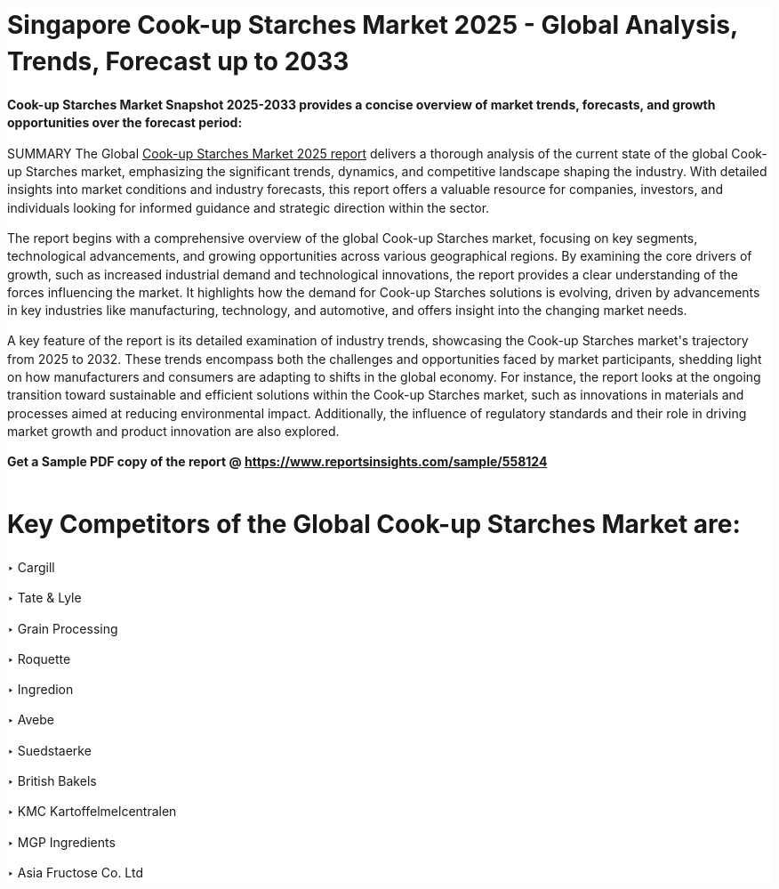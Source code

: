 # Singapore Cook-up Starches Market 2025 - Global Analysis, Trends, Forecast up to 2033

<strong>Cook-up Starches Market Snapshot 2025-2033 provides a concise overview of market trends, forecasts, and growth opportunities over the forecast period:</strong>

SUMMARY The Global <a href=https://www.reportsinsights.com/sample/558124>Cook-up Starches Market 2025 report</a> delivers a thorough analysis of the current state of the global Cook-up Starches market, emphasizing the significant trends, dynamics, and competitive landscape shaping the industry. With detailed insights into market conditions and industry forecasts, this report offers a valuable resource for companies, investors, and individuals looking for informed guidance and strategic direction within the sector.

The report begins with a comprehensive overview of the global Cook-up Starches market, focusing on key segments, technological advancements, and growing opportunities across various geographical regions. By examining the core drivers of growth, such as increased industrial demand and technological innovations, the report provides a clear understanding of the forces influencing the market. It highlights how the demand for Cook-up Starches solutions is evolving, driven by advancements in key industries like manufacturing, technology, and automotive, and offers insight into the changing market needs.

A key feature of the report is its detailed examination of industry trends, showcasing the Cook-up Starches market's trajectory from 2025 to 2032. These trends encompass both the challenges and opportunities faced by market participants, shedding light on how manufacturers and consumers are adapting to shifts in the global economy. For instance, the report looks at the ongoing transition toward sustainable and efficient solutions within the Cook-up Starches market, such as innovations in materials and processes aimed at reducing environmental impact. Additionally, the influence of regulatory standards and their role in driving market growth and product innovation are also explored.

<strong>Get a Sample PDF copy of the report @ <a href=https://www.reportsinsights.com/sample/558124>https://www.reportsinsights.com/sample/558124</a></strong>

# <strong>Key Competitors of the Global Cook-up Starches Market are:</strong>

‣ Cargill

‣ Tate & Lyle

‣ Grain Processing

‣ Roquette

‣ Ingredion

‣ Avebe

‣ Suedstaerke

‣ British Bakels

‣ KMC Kartoffelmelcentralen

‣ MGP Ingredients

‣ Asia Fructose Co. Ltd
